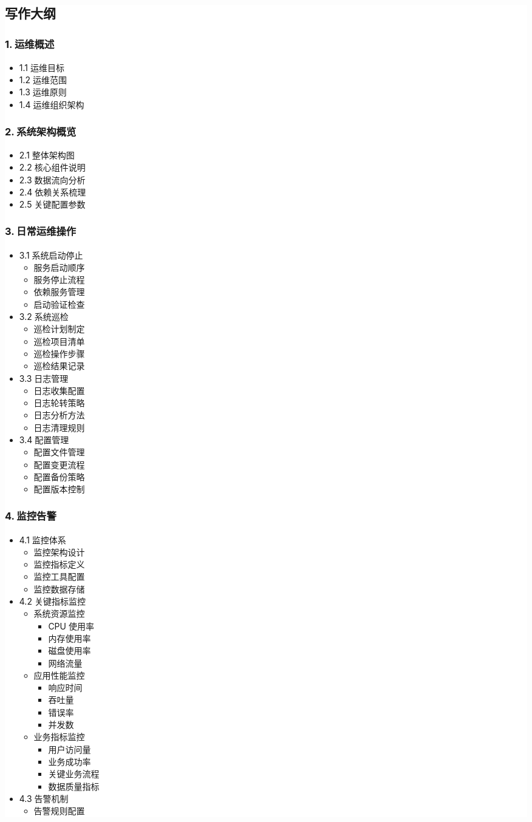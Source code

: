 
## 写作大纲

### 1. 运维概述
- 1.1 运维目标
- 1.2 运维范围
- 1.3 运维原则
- 1.4 运维组织架构

### 2. 系统架构概览
- 2.1 整体架构图
- 2.2 核心组件说明
- 2.3 数据流向分析
- 2.4 依赖关系梳理
- 2.5 关键配置参数

### 3. 日常运维操作
- 3.1 系统启动停止
  - 服务启动顺序
  - 服务停止流程
  - 依赖服务管理
  - 启动验证检查
- 3.2 系统巡检
  - 巡检计划制定
  - 巡检项目清单
  - 巡检操作步骤
  - 巡检结果记录
- 3.3 日志管理
  - 日志收集配置
  - 日志轮转策略
  - 日志分析方法
  - 日志清理规则
- 3.4 配置管理
  - 配置文件管理
  - 配置变更流程
  - 配置备份策略
  - 配置版本控制

### 4. 监控告警
- 4.1 监控体系
  - 监控架构设计
  - 监控指标定义
  - 监控工具配置
  - 监控数据存储
- 4.2 关键指标监控
  - 系统资源监控
    - CPU 使用率
    - 内存使用率
    - 磁盘使用率
    - 网络流量
  - 应用性能监控
    - 响应时间
    - 吞吐量
    - 错误率
    - 并发数
  - 业务指标监控
    - 用户访问量
    - 业务成功率
    - 关键业务流程
    - 数据质量指标
- 4.3 告警机制
  - 告警规则配置